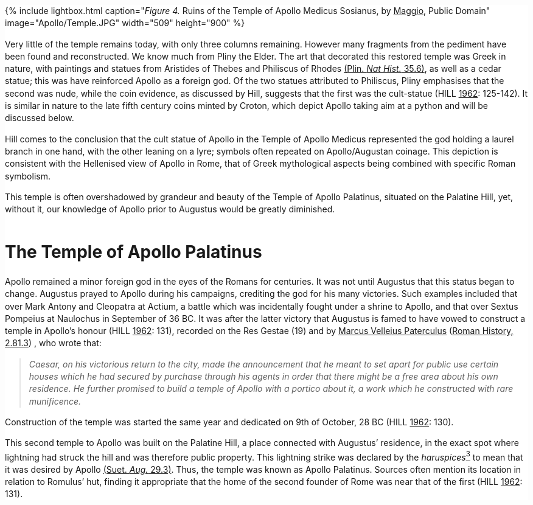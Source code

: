 {% include lightbox.html
caption="*Figure 4.* Ruins of the Temple of Apollo Medicus Sosianus, by [Maggio](https://commons.wikimedia.org/wiki/File:RomaTempioApolloSosiano.JPG), Public Domain"
image="Apollo/Temple.JPG"
width="509"
height="900" %}

<p>Very little of the temple remains today, with only three columns remaining. However many fragments from the pediment have been found and reconstructed. We know much from Pliny the Elder. The art that decorated this restored temple was Greek in nature, with paintings and statues from Aristides of Thebes and Philiscus of Rhodes <a href="http://perseus.uchicago.edu/perseus-cgi/citequery3.pl?dbname=PerseusLatinTexts&amp;getid=1&amp;query=Plin.%20Nat.%2035.6">(Plin. <em>Nat Hist.</em> 35.6)</a>, as well as a cedar statue; this was have reinforced Apollo as a foreign god. Of the two statues attributed to Philiscus, Pliny emphasises that the second was nude, while the coin evidence, as discussed by Hill, suggests that the first was the cult-statue <span class="citation" data-cites="Hill">(HILL <a href="#ref-Hill">1962</a>: 125-142)</span>. It is similar in nature to the late fifth century coins minted by Croton, which depict Apollo taking aim at a python and will be discussed below.</p>
<p>Hill comes to the conclusion that the cult statue of Apollo in the Temple of Apollo Medicus represented the god holding a laurel branch in one hand, with the other leaning on a lyre; symbols often repeated on Apollo/Augustan coinage. This depiction is consistent with the Hellenised view of Apollo in Rome, that of Greek mythological aspects being combined with specific Roman symbolism.</p>
<p>This temple is often overshadowed by grandeur and beauty of the Temple of Apollo Palatinus, situated on the Palatine Hill, yet, without it, our knowledge of Apollo prior to Augustus would be greatly diminished.</p>
<h1 id="the-temple-of-apollo-palatinus">The Temple of Apollo Palatinus</h1>
<p>Apollo remained a minor foreign god in the eyes of the Romans for centuries. It was not until Augustus that this status began to change. Augustus prayed to Apollo during his campaigns, crediting the god for his many victories. Such examples included that over Mark Antony and Cleopatra at Actium, a battle which was incidentally fought under a shrine to Apollo, and that over Sextus Pompeius at Naulochus in September of 36 BC. It was after the latter victory that Augustus is famed to have vowed to construct a temple in Apollo’s honour <span class="citation" data-cites="Hill">(HILL <a href="#ref-Hill">1962</a>: 131)</span>, recorded on the Res Gestae (19) and by <a href="https://www.britannica.com/biography/Velleius-Paterculus">Marcus Velleius Paterculus</a> (<a href="http://penelope.uchicago.edu/Thayer/e/roman/texts/velleius_paterculus/2c*.html">Roman History, 2.81.3</a>) , who wrote that:</p>
<blockquote>
<p><em>Caesar, on his victorious return to the city, made the announcement that he meant to set apart for public use certain houses which he had secured by purchase through his agents in order that there might be a free area about his own residence. He further promised to build a temple of Apollo with a portico about it, a work which he constructed with rare munificence.</em></p>
</blockquote>
<p>Construction of the temple was started the same year and dedicated on 9th of October, 28 BC <span class="citation" data-cites="Hill">(HILL <a href="#ref-Hill">1962</a>: 130)</span>.</p>
<p>This second temple to Apollo was built on the Palatine Hill, a place connected with Augustus’ residence, in the exact spot where lightning had struck the hill and was therefore public property. This lightning strike was declared by the <em>haruspices</em><a href="#fn3" class="footnote-ref" id="fnref3"><sup>3</sup></a> to mean that it was desired by Apollo <a href="http://penelope.uchicago.edu/Thayer/E/Roman/Texts/Suetonius/12Caesars/Augustus*.html">(Suet. <em>Aug.</em> 29.3)</a>. Thus, the temple was known as Apollo Palatinus. Sources often mention its location in relation to Romulus’ hut, finding it appropriate that the home of the second founder of Rome was near that of the first <span class="citation" data-cites="Hill">(HILL <a href="#ref-Hill">1962</a>: 131)</span>.</p>